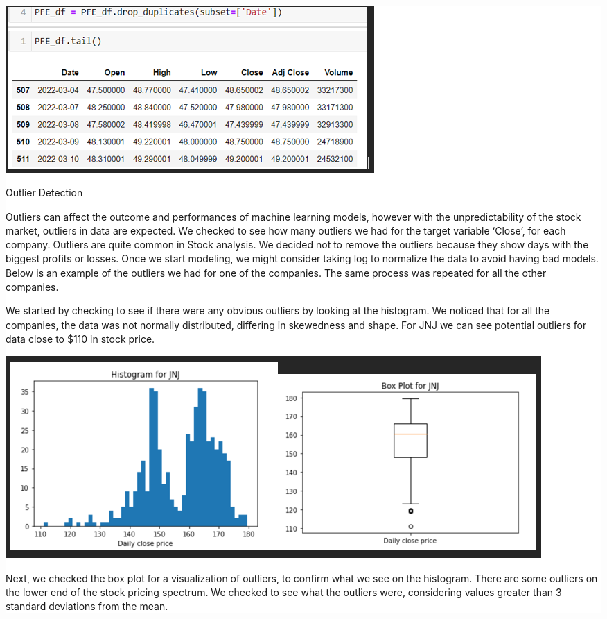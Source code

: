 ![p9](/assets/p9.PNG)

Outlier Detection

Outliers can affect the outcome and performances of machine learning models, however with the unpredictability of the stock market, outliers in data are expected. We checked to see how many outliers we had for the target variable ‘Close’, for each company. Outliers are quite common in Stock analysis. We decided not to remove the outliers because they show days with the biggest profits or losses. Once we start modeling, we might consider taking log to normalize the data to avoid having bad models. Below is an example of the outliers we had for one of the companies. The same process was repeated for all the other companies. 

We started by checking to see if there were any obvious outliers by looking at the histogram. We noticed that for all the companies, the data was not normally distributed, differing in skewedness and shape. For JNJ we can see potential outliers for data close to $110 in stock price. 

![p10](/assets/p10.PNG)

Next, we checked the box plot for a visualization of outliers, to confirm what we see on the histogram. There are some outliers on the lower end of the stock pricing spectrum. We checked to see what the outliers were, considering values greater than 3 standard deviations from the mean. 
